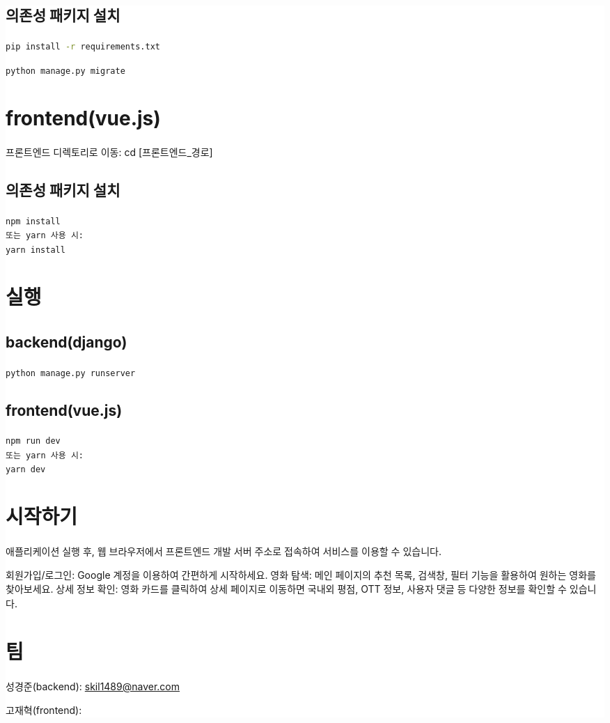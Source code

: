 ## 의존성 패키지 설치

```bash
pip install -r requirements.txt
```

```bash
python manage.py migrate
```

# frontend(vue.js)

프론트엔드 디렉토리로 이동: cd [프론트엔드_경로]

## 의존성 패키지 설치

```bash
npm install
또는 yarn 사용 시:
yarn install
```

# 실행

## backend(django)

```bash
python manage.py runserver
```

## frontend(vue.js)

```bash
npm run dev
또는 yarn 사용 시:
yarn dev
```

# 시작하기
애플리케이션 실행 후, 웹 브라우저에서 프론트엔드 개발 서버 주소로 접속하여 서비스를 이용할 수 있습니다.

회원가입/로그인: Google 계정을 이용하여 간편하게 시작하세요.
영화 탐색: 메인 페이지의 추천 목록, 검색창, 필터 기능을 활용하여 원하는 영화를 찾아보세요.
상세 정보 확인: 영화 카드를 클릭하여 상세 페이지로 이동하면 국내외 평점, OTT 정보, 사용자 댓글 등 다양한 정보를 확인할 수 있습니다.

# 팀

성경준(backend): skil1489@naver.com

고재혁(frontend): 



